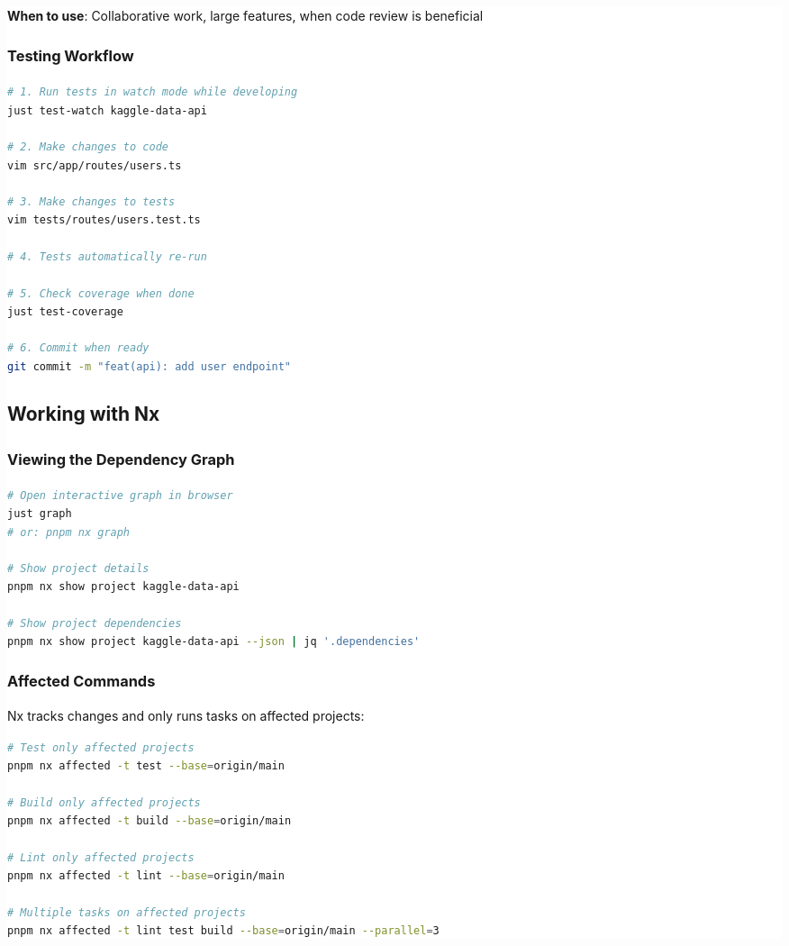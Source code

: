 **When to use**: Collaborative work, large features, when code review is beneficial

### Testing Workflow

```bash
# 1. Run tests in watch mode while developing
just test-watch kaggle-data-api

# 2. Make changes to code
vim src/app/routes/users.ts

# 3. Make changes to tests
vim tests/routes/users.test.ts

# 4. Tests automatically re-run

# 5. Check coverage when done
just test-coverage

# 6. Commit when ready
git commit -m "feat(api): add user endpoint"
```

## Working with Nx

### Viewing the Dependency Graph

```bash
# Open interactive graph in browser
just graph
# or: pnpm nx graph

# Show project details
pnpm nx show project kaggle-data-api

# Show project dependencies
pnpm nx show project kaggle-data-api --json | jq '.dependencies'
```

### Affected Commands

Nx tracks changes and only runs tasks on affected projects:

```bash
# Test only affected projects
pnpm nx affected -t test --base=origin/main

# Build only affected projects
pnpm nx affected -t build --base=origin/main

# Lint only affected projects
pnpm nx affected -t lint --base=origin/main

# Multiple tasks on affected projects
pnpm nx affected -t lint test build --base=origin/main --parallel=3
```
